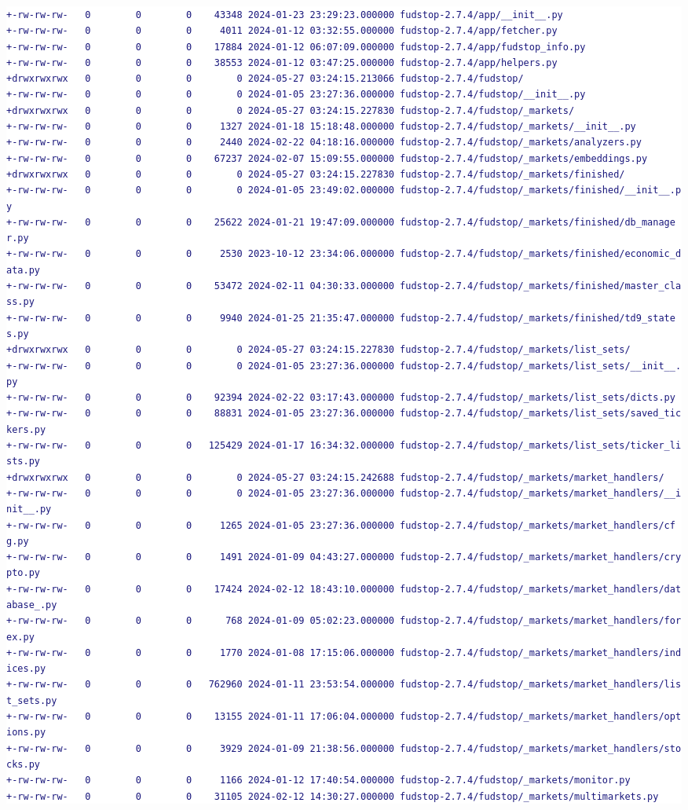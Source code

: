 ```diff
+-rw-rw-rw-   0        0        0    43348 2024-01-23 23:29:23.000000 fudstop-2.7.4/app/__init__.py
+-rw-rw-rw-   0        0        0     4011 2024-01-12 03:32:55.000000 fudstop-2.7.4/app/fetcher.py
+-rw-rw-rw-   0        0        0    17884 2024-01-12 06:07:09.000000 fudstop-2.7.4/app/fudstop_info.py
+-rw-rw-rw-   0        0        0    38553 2024-01-12 03:47:25.000000 fudstop-2.7.4/app/helpers.py
+drwxrwxrwx   0        0        0        0 2024-05-27 03:24:15.213066 fudstop-2.7.4/fudstop/
+-rw-rw-rw-   0        0        0        0 2024-01-05 23:27:36.000000 fudstop-2.7.4/fudstop/__init__.py
+drwxrwxrwx   0        0        0        0 2024-05-27 03:24:15.227830 fudstop-2.7.4/fudstop/_markets/
+-rw-rw-rw-   0        0        0     1327 2024-01-18 15:18:48.000000 fudstop-2.7.4/fudstop/_markets/__init__.py
+-rw-rw-rw-   0        0        0     2440 2024-02-22 04:18:16.000000 fudstop-2.7.4/fudstop/_markets/analyzers.py
+-rw-rw-rw-   0        0        0    67237 2024-02-07 15:09:55.000000 fudstop-2.7.4/fudstop/_markets/embeddings.py
+drwxrwxrwx   0        0        0        0 2024-05-27 03:24:15.227830 fudstop-2.7.4/fudstop/_markets/finished/
+-rw-rw-rw-   0        0        0        0 2024-01-05 23:49:02.000000 fudstop-2.7.4/fudstop/_markets/finished/__init__.py
+-rw-rw-rw-   0        0        0    25622 2024-01-21 19:47:09.000000 fudstop-2.7.4/fudstop/_markets/finished/db_manager.py
+-rw-rw-rw-   0        0        0     2530 2023-10-12 23:34:06.000000 fudstop-2.7.4/fudstop/_markets/finished/economic_data.py
+-rw-rw-rw-   0        0        0    53472 2024-02-11 04:30:33.000000 fudstop-2.7.4/fudstop/_markets/finished/master_class.py
+-rw-rw-rw-   0        0        0     9940 2024-01-25 21:35:47.000000 fudstop-2.7.4/fudstop/_markets/finished/td9_states.py
+drwxrwxrwx   0        0        0        0 2024-05-27 03:24:15.227830 fudstop-2.7.4/fudstop/_markets/list_sets/
+-rw-rw-rw-   0        0        0        0 2024-01-05 23:27:36.000000 fudstop-2.7.4/fudstop/_markets/list_sets/__init__.py
+-rw-rw-rw-   0        0        0    92394 2024-02-22 03:17:43.000000 fudstop-2.7.4/fudstop/_markets/list_sets/dicts.py
+-rw-rw-rw-   0        0        0    88831 2024-01-05 23:27:36.000000 fudstop-2.7.4/fudstop/_markets/list_sets/saved_tickers.py
+-rw-rw-rw-   0        0        0   125429 2024-01-17 16:34:32.000000 fudstop-2.7.4/fudstop/_markets/list_sets/ticker_lists.py
+drwxrwxrwx   0        0        0        0 2024-05-27 03:24:15.242688 fudstop-2.7.4/fudstop/_markets/market_handlers/
+-rw-rw-rw-   0        0        0        0 2024-01-05 23:27:36.000000 fudstop-2.7.4/fudstop/_markets/market_handlers/__init__.py
+-rw-rw-rw-   0        0        0     1265 2024-01-05 23:27:36.000000 fudstop-2.7.4/fudstop/_markets/market_handlers/cfg.py
+-rw-rw-rw-   0        0        0     1491 2024-01-09 04:43:27.000000 fudstop-2.7.4/fudstop/_markets/market_handlers/crypto.py
+-rw-rw-rw-   0        0        0    17424 2024-02-12 18:43:10.000000 fudstop-2.7.4/fudstop/_markets/market_handlers/database_.py
+-rw-rw-rw-   0        0        0      768 2024-01-09 05:02:23.000000 fudstop-2.7.4/fudstop/_markets/market_handlers/forex.py
+-rw-rw-rw-   0        0        0     1770 2024-01-08 17:15:06.000000 fudstop-2.7.4/fudstop/_markets/market_handlers/indices.py
+-rw-rw-rw-   0        0        0   762960 2024-01-11 23:53:54.000000 fudstop-2.7.4/fudstop/_markets/market_handlers/list_sets.py
+-rw-rw-rw-   0        0        0    13155 2024-01-11 17:06:04.000000 fudstop-2.7.4/fudstop/_markets/market_handlers/options.py
+-rw-rw-rw-   0        0        0     3929 2024-01-09 21:38:56.000000 fudstop-2.7.4/fudstop/_markets/market_handlers/stocks.py
+-rw-rw-rw-   0        0        0     1166 2024-01-12 17:40:54.000000 fudstop-2.7.4/fudstop/_markets/monitor.py
+-rw-rw-rw-   0        0        0    31105 2024-02-12 14:30:27.000000 fudstop-2.7.4/fudstop/_markets/multimarkets.py
```